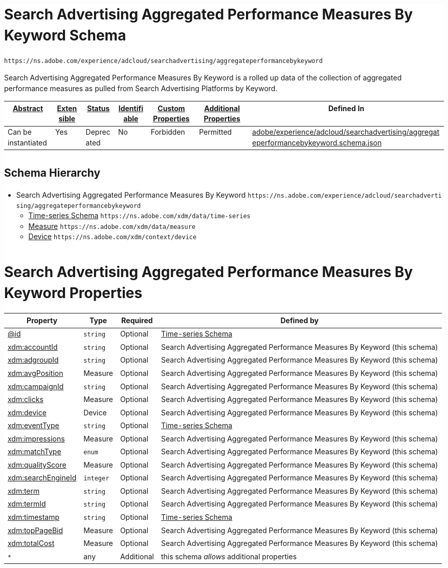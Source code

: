 
# Search Advertising Aggregated Performance Measures By Keyword Schema

```
https://ns.adobe.com/experience/adcloud/searchadvertising/aggregateperformancebykeyword
```

Search Advertising Aggregated Performance Measures By Keyword is a rolled up data of the collection of aggregated performance measures as pulled from Search Advertising Platforms by Keyword.

| [Abstract](../../../../../abstract.md) | [Extensible](../../../../../extensions.md) | [Status](../../../../../status.md) | [Identifiable](../../../../../id.md) | [Custom Properties](../../../../../extensions.md) | [Additional Properties](../../../../../extensions.md) | Defined In |
|----------------------------------------|--------------------------------------------|------------------------------------|--------------------------------------|---------------------------------------------------|-------------------------------------------------------|------------|
| Can be instantiated | Yes | Deprecated | No | Forbidden | Permitted | [adobe/experience/adcloud/searchadvertising/aggregateperformancebykeyword.schema.json](adobe/experience/adcloud/searchadvertising/aggregateperformancebykeyword.schema.json) |
## Schema Hierarchy

* Search Advertising Aggregated Performance Measures By Keyword `https://ns.adobe.com/experience/adcloud/searchadvertising/aggregateperformancebykeyword`
  * [Time-series Schema](../../../../behaviors/time-series.schema.md) `https://ns.adobe.com/xdm/data/time-series`
  * [Measure](../../../../datatypes/data/measure.schema.md) `https://ns.adobe.com/xdm/data/measure`
  * [Device](../../../../datatypes/device.schema.md) `https://ns.adobe.com/xdm/context/device`


# Search Advertising Aggregated Performance Measures By Keyword Properties

| Property | Type | Required | Defined by |
|----------|------|----------|------------|
| [@id](#id) | `string` | Optional | [Time-series Schema](../../../../behaviors/time-series.schema.md#id) |
| [xdm:accountId](#xdmaccountid) | `string` | Optional | Search Advertising Aggregated Performance Measures By Keyword (this schema) |
| [xdm:adgroupId](#xdmadgroupid) | `string` | Optional | Search Advertising Aggregated Performance Measures By Keyword (this schema) |
| [xdm:avgPosition](#xdmavgposition) | Measure | Optional | Search Advertising Aggregated Performance Measures By Keyword (this schema) |
| [xdm:campaignId](#xdmcampaignid) | `string` | Optional | Search Advertising Aggregated Performance Measures By Keyword (this schema) |
| [xdm:clicks](#xdmclicks) | Measure | Optional | Search Advertising Aggregated Performance Measures By Keyword (this schema) |
| [xdm:device](#xdmdevice) | Device | Optional | Search Advertising Aggregated Performance Measures By Keyword (this schema) |
| [xdm:eventType](#xdmeventtype) | `string` | Optional | [Time-series Schema](../../../../behaviors/time-series.schema.md#xdmeventtype) |
| [xdm:impressions](#xdmimpressions) | Measure | Optional | Search Advertising Aggregated Performance Measures By Keyword (this schema) |
| [xdm:matchType](#xdmmatchtype) | `enum` | Optional | Search Advertising Aggregated Performance Measures By Keyword (this schema) |
| [xdm:qualityScore](#xdmqualityscore) | Measure | Optional | Search Advertising Aggregated Performance Measures By Keyword (this schema) |
| [xdm:searchEngineId](#xdmsearchengineid) | `integer` | Optional | Search Advertising Aggregated Performance Measures By Keyword (this schema) |
| [xdm:term](#xdmterm) | `string` | Optional | Search Advertising Aggregated Performance Measures By Keyword (this schema) |
| [xdm:termId](#xdmtermid) | `string` | Optional | Search Advertising Aggregated Performance Measures By Keyword (this schema) |
| [xdm:timestamp](#xdmtimestamp) | `string` | Optional | [Time-series Schema](../../../../behaviors/time-series.schema.md#xdmtimestamp) |
| [xdm:topPageBid](#xdmtoppagebid) | Measure | Optional | Search Advertising Aggregated Performance Measures By Keyword (this schema) |
| [xdm:totalCost](#xdmtotalcost) | Measure | Optional | Search Advertising Aggregated Performance Measures By Keyword (this schema) |
| `*` | any | Additional | this schema *allows* additional properties |
